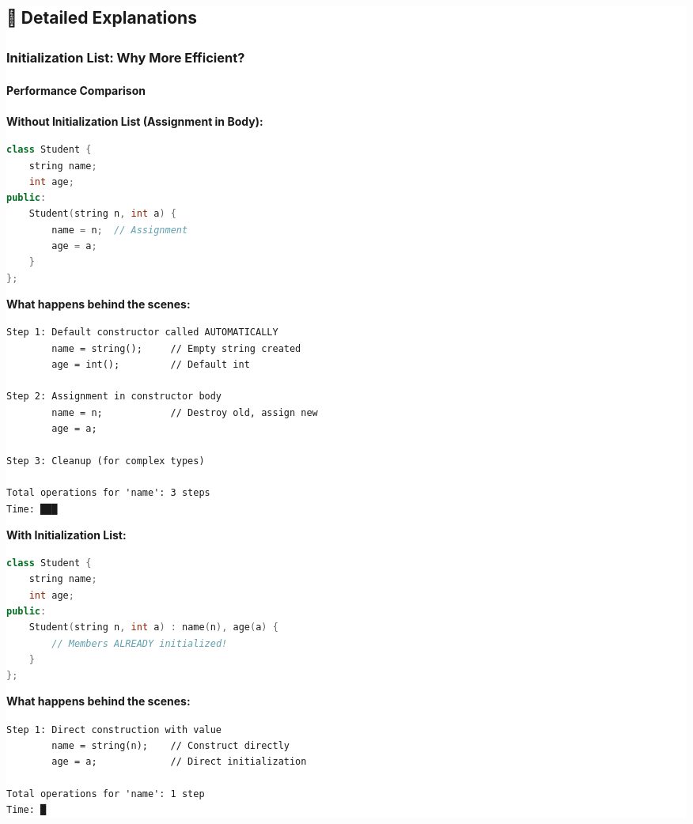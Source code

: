 
## 📖 Detailed Explanations

### <a name="initialization-list-deep-dive"></a>Initialization List: Why More Efficient?

#### Performance Comparison

**Without Initialization List (Assignment in Body):**
```cpp
class Student {
    string name;
    int age;
public:
    Student(string n, int a) {
        name = n;  // Assignment
        age = a;
    }
};
```

**What happens behind the scenes:**
```
Step 1: Default constructor called AUTOMATICALLY
        name = string();     // Empty string created
        age = int();         // Default int

Step 2: Assignment in constructor body
        name = n;            // Destroy old, assign new
        age = a;

Step 3: Cleanup (for complex types)

Total operations for 'name': 3 steps
Time: ███
```

**With Initialization List:**
```cpp
class Student {
    string name;
    int age;
public:
    Student(string n, int a) : name(n), age(a) {
        // Members ALREADY initialized!
    }
};
```

**What happens behind the scenes:**
```
Step 1: Direct construction with value
        name = string(n);    // Construct directly
        age = a;             // Direct initialization

Total operations for 'name': 1 step
Time: █
```
